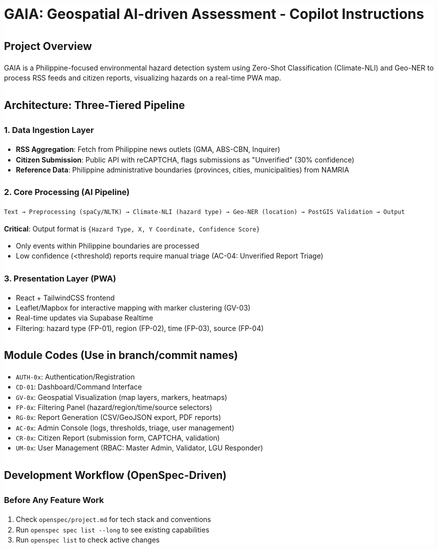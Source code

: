 # GAIA: Geospatial AI-driven Assessment - Copilot Instructions

## Project Overview
GAIA is a Philippine-focused environmental hazard detection system using Zero-Shot Classification (Climate-NLI) and Geo-NER to process RSS feeds and citizen reports, visualizing hazards on a real-time PWA map.

## Architecture: Three-Tiered Pipeline

### 1. Data Ingestion Layer
- **RSS Aggregation**: Fetch from Philippine news outlets (GMA, ABS-CBN, Inquirer)
- **Citizen Submission**: Public API with reCAPTCHA, flags submissions as "Unverified" (30% confidence)
- **Reference Data**: Philippine administrative boundaries (provinces, cities, municipalities) from NAMRIA

### 2. Core Processing (AI Pipeline)
```
Text → Preprocessing (spaCy/NLTK) → Climate-NLI (hazard type) → Geo-NER (location) → PostGIS Validation → Output
```
**Critical**: Output format is `{Hazard Type, X, Y Coordinate, Confidence Score}`
- Only events within Philippine boundaries are processed
- Low confidence (<threshold) reports require manual triage (AC-04: Unverified Report Triage)

### 3. Presentation Layer (PWA)
- React + TailwindCSS frontend
- Leaflet/Mapbox for interactive mapping with marker clustering (GV-03)
- Real-time updates via Supabase Realtime
- Filtering: hazard type (FP-01), region (FP-02), time (FP-03), source (FP-04)

## Module Codes (Use in branch/commit names)
- `AUTH-0x`: Authentication/Registration
- `CD-01`: Dashboard/Command Interface
- `GV-0x`: Geospatial Visualization (map layers, markers, heatmaps)
- `FP-0x`: Filtering Panel (hazard/region/time/source selectors)
- `RG-0x`: Report Generation (CSV/GeoJSON export, PDF reports)
- `AC-0x`: Admin Console (logs, thresholds, triage, user management)
- `CR-0x`: Citizen Report (submission form, CAPTCHA, validation)
- `UM-0x`: User Management (RBAC: Master Admin, Validator, LGU Responder)

## Development Workflow (OpenSpec-Driven)

### Before Any Feature Work
1. Check `openspec/project.md` for tech stack and conventions
2. Run `openspec spec list --long` to see existing capabilities
3. Run `openspec list` to check active changes
